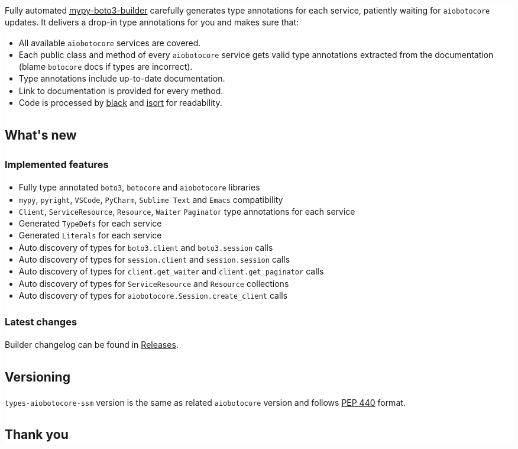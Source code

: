 Fully automated
[mypy-boto3-builder](https://github.com/youtype/mypy_boto3_builder) carefully
generates type annotations for each service, patiently waiting for
`aiobotocore` updates. It delivers a drop-in type annotations for you and makes
sure that:

- All available `aiobotocore` services are covered.
- Each public class and method of every `aiobotocore` service gets valid type
  annotations extracted from the documentation (blame `botocore` docs if types
  are incorrect).
- Type annotations include up-to-date documentation.
- Link to documentation is provided for every method.
- Code is processed by [black](https://github.com/psf/black) and
  [isort](https://github.com/PyCQA/isort) for readability.

<a id="what's-new"></a>

## What's new

<a id="implemented-features"></a>

### Implemented features

- Fully type annotated `boto3`, `botocore` and `aiobotocore` libraries
- `mypy`, `pyright`, `VSCode`, `PyCharm`, `Sublime Text` and `Emacs`
  compatibility
- `Client`, `ServiceResource`, `Resource`, `Waiter` `Paginator` type
  annotations for each service
- Generated `TypeDefs` for each service
- Generated `Literals` for each service
- Auto discovery of types for `boto3.client` and `boto3.session` calls
- Auto discovery of types for `session.client` and `session.session` calls
- Auto discovery of types for `client.get_waiter` and `client.get_paginator`
  calls
- Auto discovery of types for `ServiceResource` and `Resource` collections
- Auto discovery of types for `aiobotocore.Session.create_client` calls

<a id="latest-changes"></a>

### Latest changes

Builder changelog can be found in
[Releases](https://github.com/youtype/mypy_boto3_builder/releases).

<a id="versioning"></a>

## Versioning

`types-aiobotocore-ssm` version is the same as related `aiobotocore` version
and follows [PEP 440](https://www.python.org/dev/peps/pep-0440/) format.

<a id="thank-you"></a>

## Thank you
